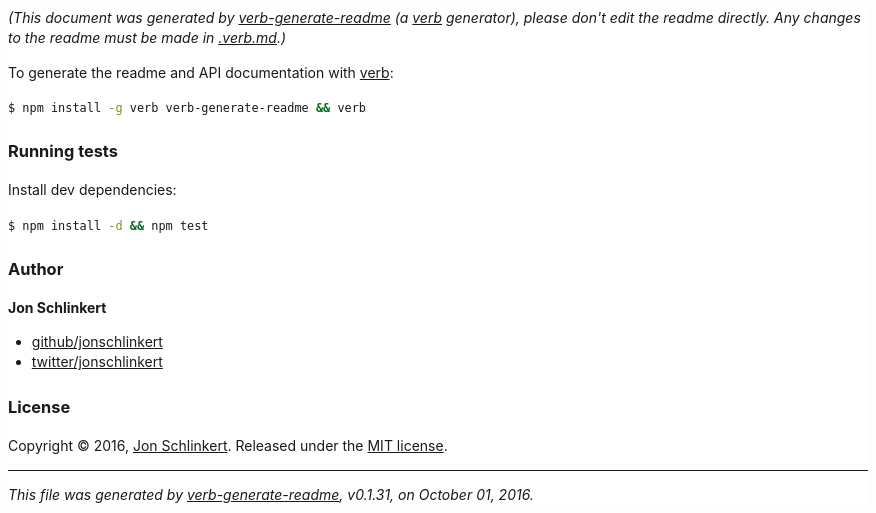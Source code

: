 _(This document was generated by [verb-generate-readme](https://github.com/verbose/verb-generate-readme) (a [verb](https://github.com/verbose/verb) generator), please don't edit the readme directly. Any changes to the readme must be made in [.verb.md](.verb.md).)_

To generate the readme and API documentation with [verb](https://github.com/verbose/verb):

```sh
$ npm install -g verb verb-generate-readme && verb
```

### Running tests

Install dev dependencies:

```sh
$ npm install -d && npm test
```

### Author

**Jon Schlinkert**

* [github/jonschlinkert](https://github.com/jonschlinkert)
* [twitter/jonschlinkert](http://twitter.com/jonschlinkert)

### License

Copyright © 2016, [Jon Schlinkert](https://github.com/jonschlinkert).
Released under the [MIT license](https://github.com/node-base/base-questions/blob/master/LICENSE).

***

_This file was generated by [verb-generate-readme](https://github.com/verbose/verb-generate-readme), v0.1.31, on October 01, 2016._